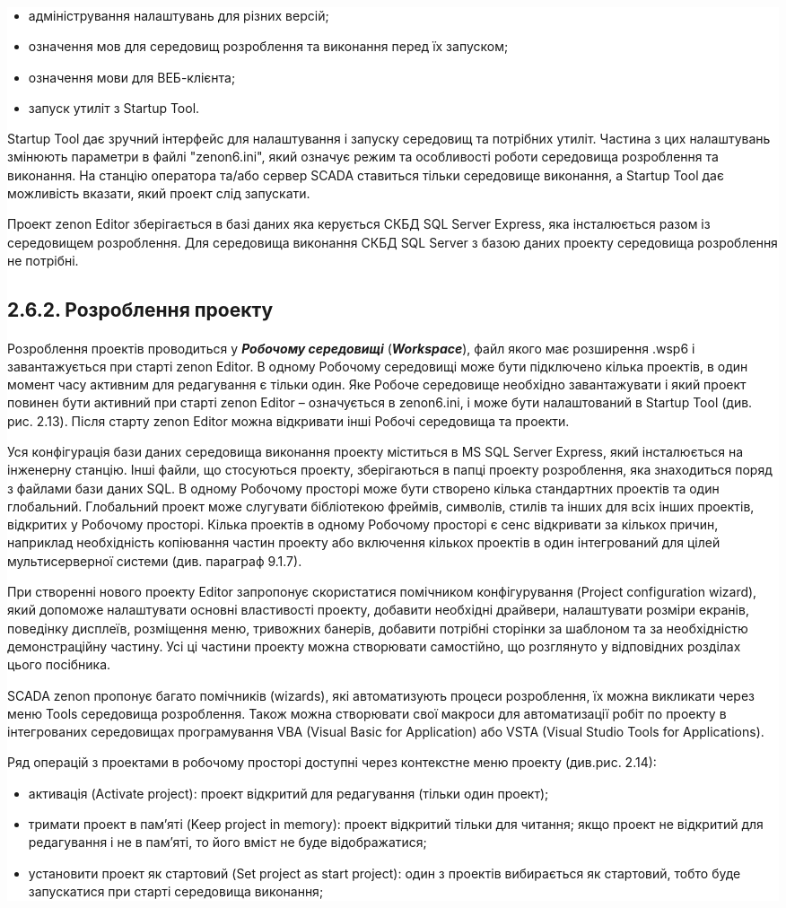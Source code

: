 - адміністрування налаштувань для різних версій;

- означення мов для середовищ розроблення та виконання перед їх запуском;

- означення мови для ВЕБ-клієнта;

- запуск утиліт з Startup Tool. 

Startup Tool дає зручний інтерфейс для налаштування і запуску середовищ та потрібних утиліт. Частина з цих налаштувань змінюють параметри в файлі "zenon6.ini", який означує режим та особливості роботи середовища розроблення та виконання. На станцію оператора та/або сервер SCADA ставиться тільки середовище виконання, а Startup Tool дає можливість вказати, який проект слід запускати.  

Проект zenon Editor зберігається в базі даних яка керується СКБД SQL Server Express, яка інсталюється разом із середовищем розроблення. Для середовища виконання СКБД SQL Server з базою даних проекту середовища розроблення не потрібні.

## 2.6.2. Розроблення проекту

Розроблення проектів проводиться у ***Робочому середовищі*** (***Workspace***), файл якого має розширення .wsp6 і завантажується при старті zenon Editor. В одному Робочому середовищі може бути підключено кілька проектів, в один момент часу активним для редагування є тільки один. Яке Робоче середовище необхідно завантажувати і який проект повинен бути активний при старті zenon Editor – означується в zenon6.ini, і може бути налаштований в Startup Tool (див. рис. 2.13). Після старту zenon Editor можна відкривати інші Робочі середовища та проекти. 

Уся конфігурація бази даних середовища виконання проекту міститься в MS SQL Server Express, який інсталюється на інженерну станцію. Інші файли, що стосуються проекту, зберігаються в папці проекту розроблення, яка знаходиться поряд з файлами бази даних SQL. В одному Робочому просторі може бути створено кілька стандартних проектів та один глобальний. Глобальний проект може слугувати бібліотекою фреймів, символів, стилів та інших для всіх інших проектів, відкритих у Робочому просторі. Кілька проектів в одному Робочому просторі є сенс відкривати за кількох причин, наприклад необхідність копіювання частин проекту або включення кількох проектів в один інтегрований для цілей мультисерверної системи (див. параграф 9.1.7).

 При створенні нового проекту Editor запропонує скористатися помічником конфігурування (Project configuration wizard), який допоможе налаштувати основні властивості проекту, добавити необхідні драйвери, налаштувати розміри екранів, поведінку дисплеїв, розміщення меню, тривожних банерів, добавити потрібні сторінки за шаблоном та за необхідністю демонстраційну частину. Усі ці частини проекту можна створювати самостійно, що розглянуто у відповідних розділах цього посібника. 

SCADA zenon пропонує багато помічників (wizards), які автоматизують процеси розроблення, їх можна викликати через меню Tools середовища розроблення. Також можна створювати свої макроси для автоматизації робіт по проекту в інтегрованих середовищах програмування VBA (Visual Basic for Application) або VSTA (Visual Studio Tools for Applications). 

Ряд операцій з проектами в робочому просторі доступні через контекстне меню проекту (див.рис. 2.14):

- активація (Activate project): проект відкритий для редагування (тільки один проект);

- тримати проект в пам’яті (Keep project in memory): проект відкритий тільки для читання; якщо проект не відкритий для редагування і не в пам’яті, то його вміст не буде відображатися; 

- установити проект як стартовий (Set project as start project): один з проектів вибирається як стартовий, тобто буде запускатися при старті середовища виконання;
